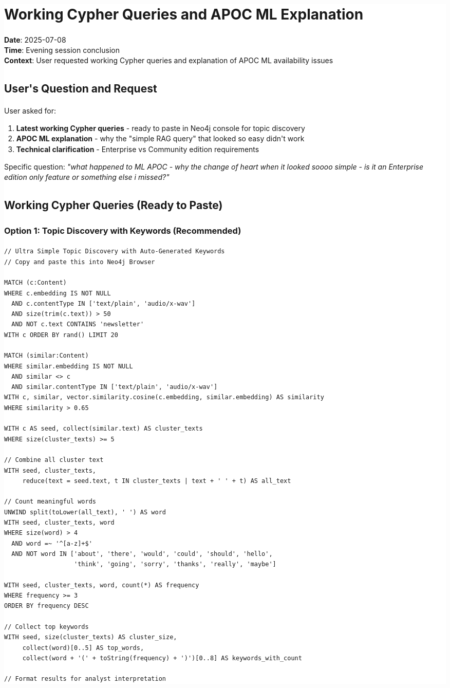 # Working Cypher Queries and APOC ML Explanation

**Date**: 2025-07-08  
**Time**: Evening session conclusion  
**Context**: User requested working Cypher queries and explanation of APOC ML availability issues

## User's Question and Request

User asked for:
1. **Latest working Cypher queries** - ready to paste in Neo4j console for topic discovery
2. **APOC ML explanation** - why the "simple RAG query" that looked so easy didn't work
3. **Technical clarification** - Enterprise vs Community edition requirements

Specific question: *"what happened to ML APOC - why the change of heart when it looked soooo simple - is it an Enterprise edition only feature or something else i missed?"*

## Working Cypher Queries (Ready to Paste)

### Option 1: Topic Discovery with Keywords (Recommended)
```cypher
// Ultra Simple Topic Discovery with Auto-Generated Keywords
// Copy and paste this into Neo4j Browser

MATCH (c:Content) 
WHERE c.embedding IS NOT NULL
  AND c.contentType IN ['text/plain', 'audio/x-wav']
  AND size(trim(c.text)) > 50
  AND NOT c.text CONTAINS 'newsletter'
WITH c ORDER BY rand() LIMIT 20

MATCH (similar:Content)
WHERE similar.embedding IS NOT NULL 
  AND similar <> c
  AND similar.contentType IN ['text/plain', 'audio/x-wav']
WITH c, similar, vector.similarity.cosine(c.embedding, similar.embedding) AS similarity
WHERE similarity > 0.65

WITH c AS seed, collect(similar.text) AS cluster_texts
WHERE size(cluster_texts) >= 5

// Combine all cluster text
WITH seed, cluster_texts,
     reduce(text = seed.text, t IN cluster_texts | text + ' ' + t) AS all_text

// Count meaningful words
UNWIND split(toLower(all_text), ' ') AS word
WITH seed, cluster_texts, word
WHERE size(word) > 4 
  AND word =~ '^[a-z]+$'
  AND NOT word IN ['about', 'there', 'would', 'could', 'should', 'hello', 
                   'think', 'going', 'sorry', 'thanks', 'really', 'maybe']

WITH seed, cluster_texts, word, count(*) AS frequency
WHERE frequency >= 3
ORDER BY frequency DESC

// Collect top keywords
WITH seed, size(cluster_texts) AS cluster_size,
     collect(word)[0..5] AS top_words,
     collect(word + '(' + toString(frequency) + ')')[0..8] AS keywords_with_count

// Format results for analyst interpretation
```